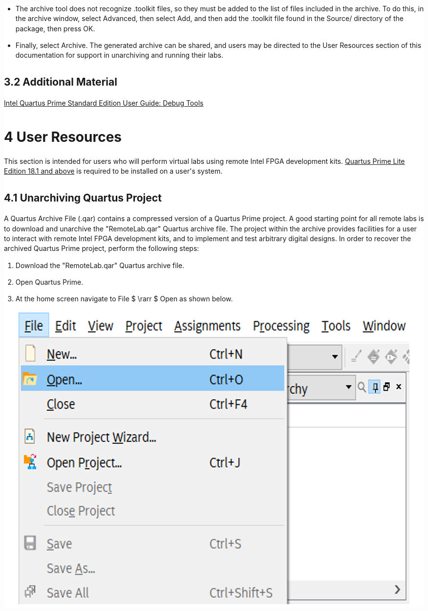   * The archive tool does not recognize .toolkit files, so they must be added to the list of files included in the archive.  To do this, in the archive window, select Advanced, then select Add, and then add the .toolkit file found in the Source/ directory of the package, then press OK.

  * Finally, select Archive. The generated archive can be shared, and users may be directed to the User Resources section of this documentation for support in unarchiving and running their labs.

## 3.2 Additional Material

[Intel Quartus Prime Standard Edition User Guide: Debug Tools](https://www.intel.com/content/www/us/en/programmable/documentation/kxi1529965561204.html)

# 4 User Resources

This section is intended for users who will perform virtual labs using remote Intel FPGA development kits.  [Quartus Prime Lite Edition 18.1 and above](https://fpgasoftware.intel.com/19.1/?edition=lite) is required to be installed on a user's system.

## 4.1 Unarchiving Quartus Project

A Quartus Archive File (.qar) contains a compressed version of a Quartus Prime project. A good starting point for all remote labs is to download and unarchive the "RemoteLab.qar" Quartus archive file. The project within the archive provides facilities for a user to interact with remote Intel FPGA development kits, and to implement and test arbitrary digital designs. In order to recover the archived Quartus Prime project, perform the following steps:

1. Download the "RemoteLab.qar" Quartus archive file.

2. Open Quartus Prime.

3. At the home screen navigate to File $ \rarr $ Open as shown below.

<p align="center">
  <img src="CookBook/QuartusFileOpen.PNG" >